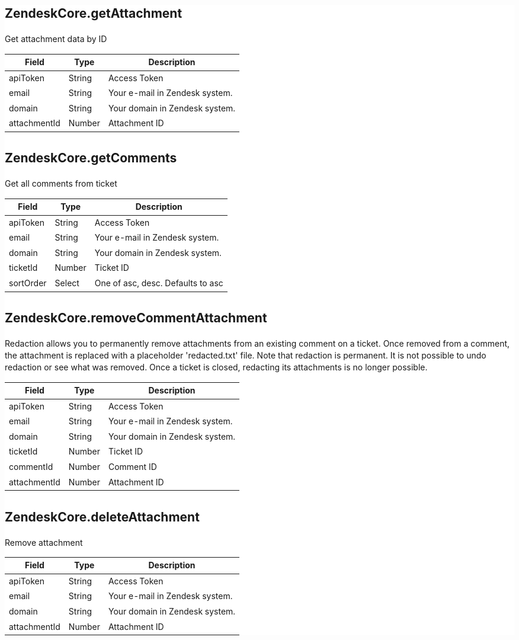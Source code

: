 ## ZendeskCore.getAttachment
Get attachment data by ID

| Field       | Type  | Description
|-------------|-------|----------
| apiToken    | String| Access Token
| email       | String| Your e-mail in Zendesk system.
| domain      | String| Your domain in Zendesk system.
| attachmentId| Number| Attachment ID

## ZendeskCore.getComments
Get all comments from ticket

| Field    | Type  | Description
|----------|-------|----------
| apiToken | String| Access Token
| email    | String| Your e-mail in Zendesk system.
| domain   | String| Your domain in Zendesk system.
| ticketId | Number| Ticket ID
| sortOrder| Select| One of asc, desc. Defaults to asc

## ZendeskCore.removeCommentAttachment
Redaction allows you to permanently remove attachments from an existing comment on a ticket. Once removed from a comment, the attachment is replaced with a placeholder 'redacted.txt' file. Note that redaction is permanent. It is not possible to undo redaction or see what was removed. Once a ticket is closed, redacting its attachments is no longer possible.

| Field       | Type  | Description
|-------------|-------|----------
| apiToken    | String| Access Token
| email       | String| Your e-mail in Zendesk system.
| domain      | String| Your domain in Zendesk system.
| ticketId    | Number| Ticket ID
| commentId   | Number| Comment ID
| attachmentId| Number| Attachment ID

## ZendeskCore.deleteAttachment
Remove attachment

| Field       | Type  | Description
|-------------|-------|----------
| apiToken    | String| Access Token
| email       | String| Your e-mail in Zendesk system.
| domain      | String| Your domain in Zendesk system.
| attachmentId| Number| Attachment ID
